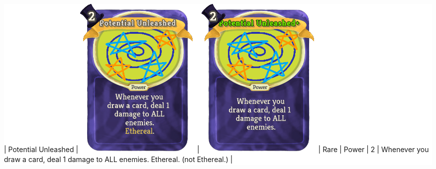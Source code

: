 | Potential Unleashed | ![](small-card-images/PotentialUnleashed.png) | ![](small-card-images/PotentialUnleashedPlus.png) | Rare | Power | 2 | Whenever you draw a card, deal 1 damage to ALL enemies. Ethereal. (not Ethereal.) |